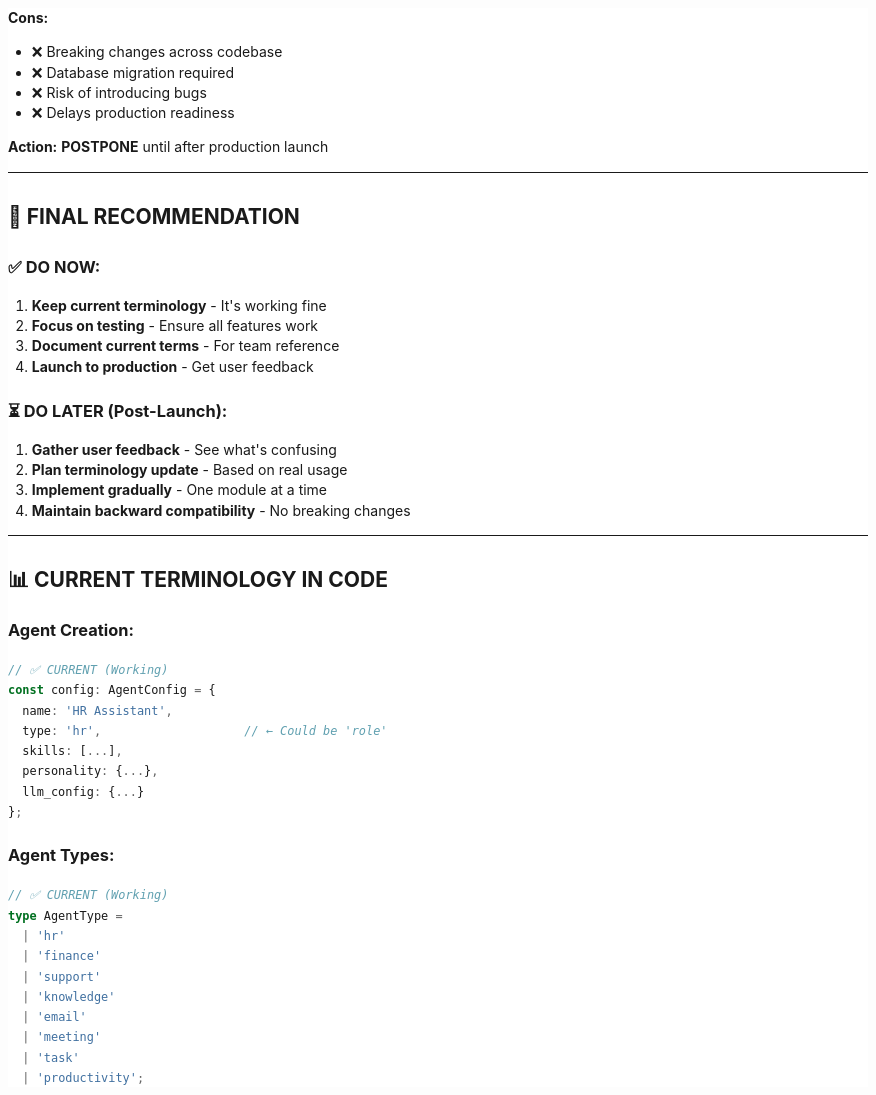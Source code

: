 **Cons:**
- ❌ Breaking changes across codebase
- ❌ Database migration required
- ❌ Risk of introducing bugs
- ❌ Delays production readiness

**Action:** **POSTPONE** until after production launch

---

## 🎯 **FINAL RECOMMENDATION**

### **✅ DO NOW:**
1. **Keep current terminology** - It's working fine
2. **Focus on testing** - Ensure all features work
3. **Document current terms** - For team reference
4. **Launch to production** - Get user feedback

### **⏳ DO LATER (Post-Launch):**
1. **Gather user feedback** - See what's confusing
2. **Plan terminology update** - Based on real usage
3. **Implement gradually** - One module at a time
4. **Maintain backward compatibility** - No breaking changes

---

## 📊 **CURRENT TERMINOLOGY IN CODE**

### **Agent Creation:**
```typescript
// ✅ CURRENT (Working)
const config: AgentConfig = {
  name: 'HR Assistant',
  type: 'hr',                    // ← Could be 'role'
  skills: [...],
  personality: {...},
  llm_config: {...}
};
```

### **Agent Types:**
```typescript
// ✅ CURRENT (Working)
type AgentType = 
  | 'hr' 
  | 'finance' 
  | 'support' 
  | 'knowledge'
  | 'email'
  | 'meeting'
  | 'task'
  | 'productivity';
```
